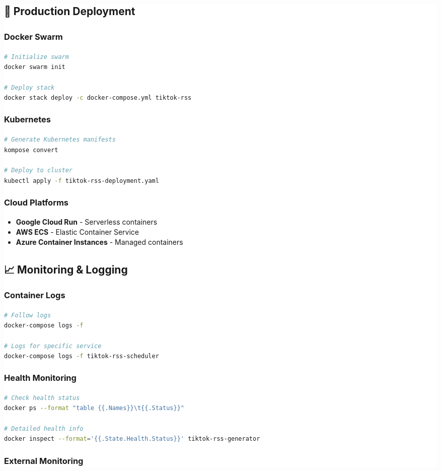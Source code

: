 ## 🎯 Production Deployment

### Docker Swarm

```bash
# Initialize swarm
docker swarm init

# Deploy stack
docker stack deploy -c docker-compose.yml tiktok-rss
```

### Kubernetes

```bash
# Generate Kubernetes manifests
kompose convert

# Deploy to cluster
kubectl apply -f tiktok-rss-deployment.yaml
```

### Cloud Platforms

- **Google Cloud Run** - Serverless containers
- **AWS ECS** - Elastic Container Service  
- **Azure Container Instances** - Managed containers

## 📈 Monitoring & Logging

### Container Logs

```bash
# Follow logs
docker-compose logs -f

# Logs for specific service
docker-compose logs -f tiktok-rss-scheduler
```

### Health Monitoring

```bash
# Check health status
docker ps --format "table {{.Names}}\t{{.Status}}"

# Detailed health info
docker inspect --format='{{.State.Health.Status}}' tiktok-rss-generator
```

### External Monitoring
